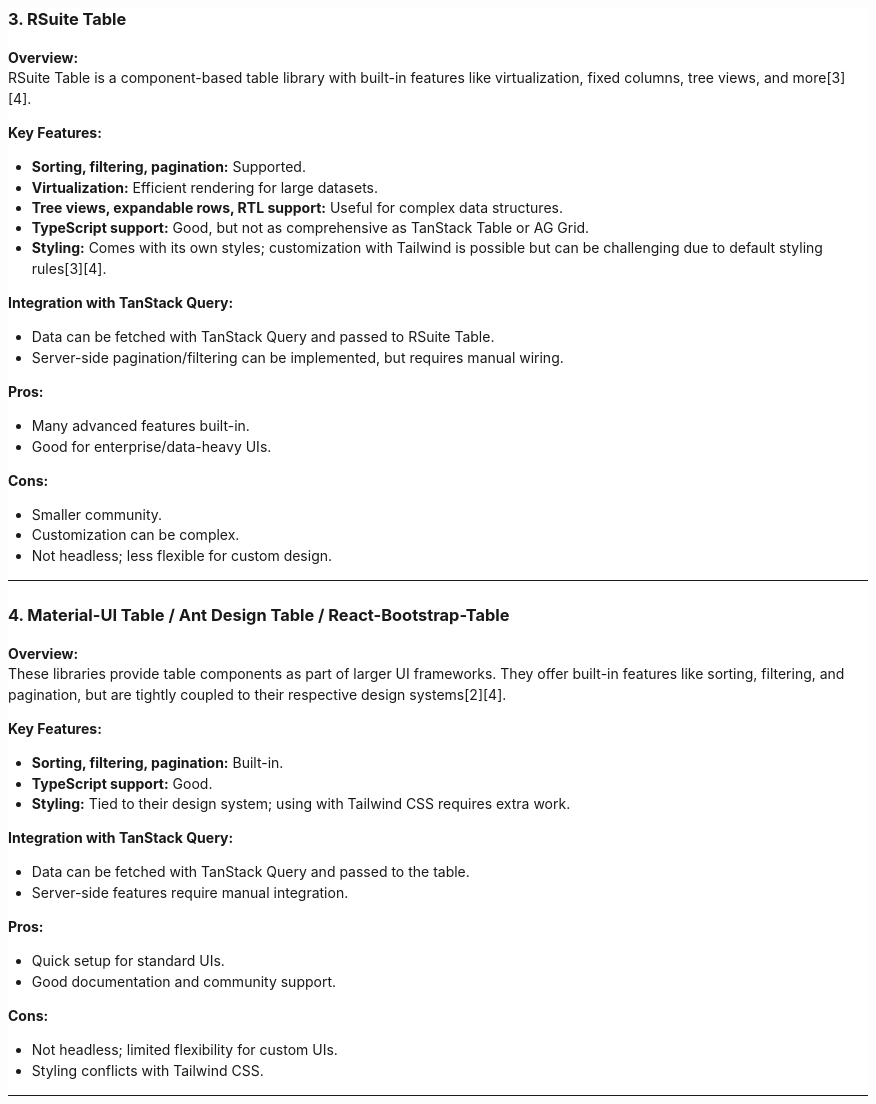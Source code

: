 
### 3. **RSuite Table**

**Overview:**  
RSuite Table is a component-based table library with built-in features like virtualization, fixed columns, tree views, and more[3][4].

**Key Features:**
- **Sorting, filtering, pagination:** Supported.
- **Virtualization:** Efficient rendering for large datasets.
- **Tree views, expandable rows, RTL support:** Useful for complex data structures.
- **TypeScript support:** Good, but not as comprehensive as TanStack Table or AG Grid.
- **Styling:** Comes with its own styles; customization with Tailwind is possible but can be challenging due to default styling rules[3][4].

**Integration with TanStack Query:**
- Data can be fetched with TanStack Query and passed to RSuite Table.
- Server-side pagination/filtering can be implemented, but requires manual wiring.

**Pros:**
- Many advanced features built-in.
- Good for enterprise/data-heavy UIs.

**Cons:**
- Smaller community.
- Customization can be complex.
- Not headless; less flexible for custom design.

---

### 4. **Material-UI Table / Ant Design Table / React-Bootstrap-Table**

**Overview:**  
These libraries provide table components as part of larger UI frameworks. They offer built-in features like sorting, filtering, and pagination, but are tightly coupled to their respective design systems[2][4].

**Key Features:**
- **Sorting, filtering, pagination:** Built-in.
- **TypeScript support:** Good.
- **Styling:** Tied to their design system; using with Tailwind CSS requires extra work.

**Integration with TanStack Query:**
- Data can be fetched with TanStack Query and passed to the table.
- Server-side features require manual integration.

**Pros:**
- Quick setup for standard UIs.
- Good documentation and community support.

**Cons:**
- Not headless; limited flexibility for custom UIs.
- Styling conflicts with Tailwind CSS.

---

